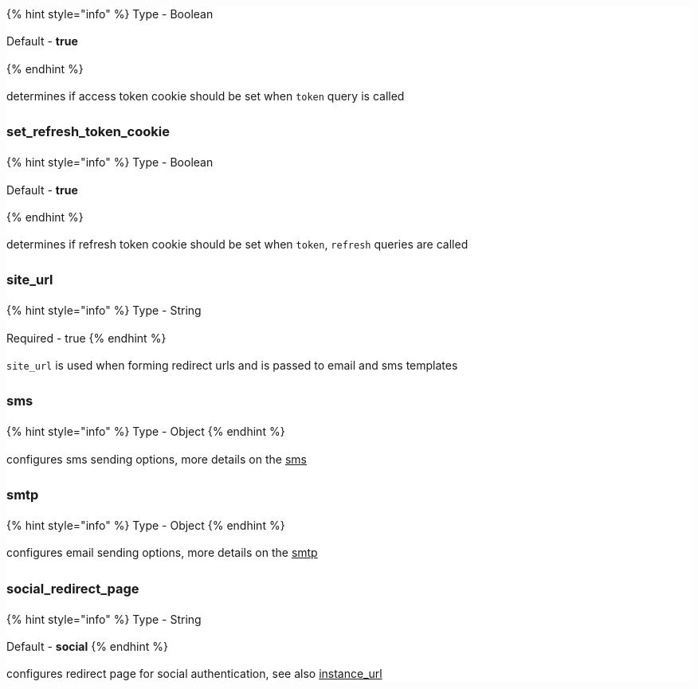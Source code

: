{% hint style="info" %}
Type - Boolean

Default - **true**

{% endhint %}

determines if access token cookie should be set when `token` query is called

### set\_refresh\_token\_cookie

{% hint style="info" %}
Type - Boolean

Default - **true**

{% endhint %}

determines if refresh token cookie should be set when `token`, `refresh` queries are called

### site\_url

{% hint style="info" %}
Type - String

Required - true
{% endhint %}

`site_url` is used when forming redirect urls and is passed to email and sms templates

### sms

{% hint style="info" %}
Type - Object
{% endhint %}

configures sms sending options, more details on the [sms](sms.md)

### smtp

{% hint style="info" %}
Type - Object
{% endhint %}

configures email sending options, more details on the [smtp](smtp.md)

### social\_redirect\_page

{% hint style="info" %}
Type - String

Default - **social**
{% endhint %}

configures redirect page for social authentication, see also [instance\_url](./#instance\_url)
